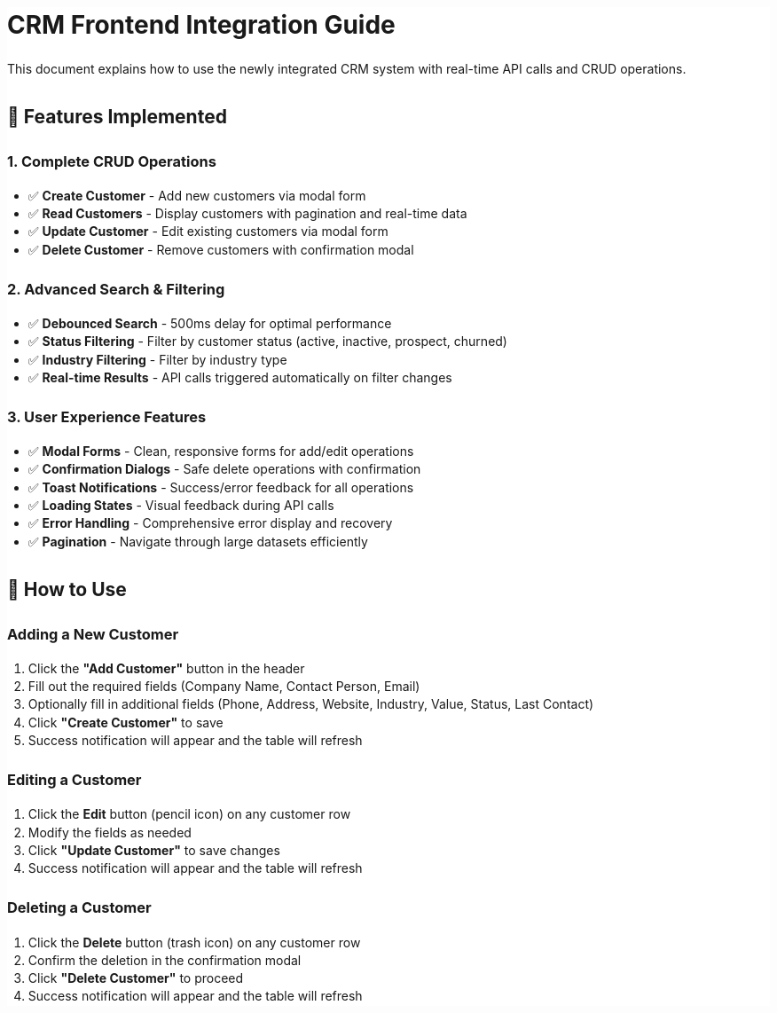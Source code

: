 # CRM Frontend Integration Guide

This document explains how to use the newly integrated CRM system with real-time API calls and CRUD operations.

## 🚀 Features Implemented

### 1. **Complete CRUD Operations**
- ✅ **Create Customer** - Add new customers via modal form
- ✅ **Read Customers** - Display customers with pagination and real-time data
- ✅ **Update Customer** - Edit existing customers via modal form
- ✅ **Delete Customer** - Remove customers with confirmation modal

### 2. **Advanced Search & Filtering**
- ✅ **Debounced Search** - 500ms delay for optimal performance
- ✅ **Status Filtering** - Filter by customer status (active, inactive, prospect, churned)
- ✅ **Industry Filtering** - Filter by industry type
- ✅ **Real-time Results** - API calls triggered automatically on filter changes

### 3. **User Experience Features**
- ✅ **Modal Forms** - Clean, responsive forms for add/edit operations
- ✅ **Confirmation Dialogs** - Safe delete operations with confirmation
- ✅ **Toast Notifications** - Success/error feedback for all operations
- ✅ **Loading States** - Visual feedback during API calls
- ✅ **Error Handling** - Comprehensive error display and recovery
- ✅ **Pagination** - Navigate through large datasets efficiently

## 🎯 How to Use

### **Adding a New Customer**
1. Click the **"Add Customer"** button in the header
2. Fill out the required fields (Company Name, Contact Person, Email)
3. Optionally fill in additional fields (Phone, Address, Website, Industry, Value, Status, Last Contact)
4. Click **"Create Customer"** to save
5. Success notification will appear and the table will refresh

### **Editing a Customer**
1. Click the **Edit** button (pencil icon) on any customer row
2. Modify the fields as needed
3. Click **"Update Customer"** to save changes
4. Success notification will appear and the table will refresh

### **Deleting a Customer**
1. Click the **Delete** button (trash icon) on any customer row
2. Confirm the deletion in the confirmation modal
3. Click **"Delete Customer"** to proceed
4. Success notification will appear and the table will refresh

